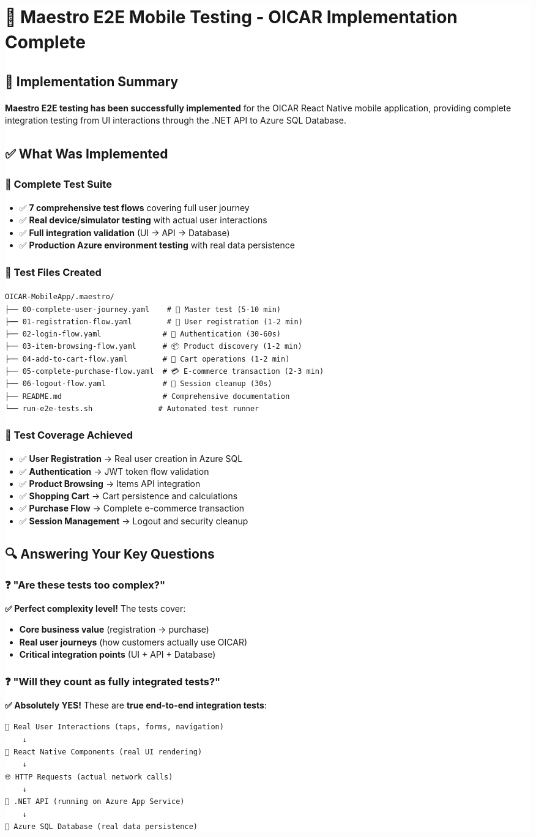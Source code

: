 # 🧪 Maestro E2E Mobile Testing - OICAR Implementation Complete

## 🎉 **Implementation Summary**

**Maestro E2E testing has been successfully implemented** for the OICAR React Native mobile application, providing complete integration testing from UI interactions through the .NET API to Azure SQL Database.

## ✅ **What Was Implemented**

### **🔧 Complete Test Suite**
- ✅ **7 comprehensive test flows** covering full user journey
- ✅ **Real device/simulator testing** with actual user interactions
- ✅ **Full integration validation** (UI → API → Database)
- ✅ **Production Azure environment testing** with real data persistence

### **📁 Test Files Created**
```
OICAR-MobileApp/.maestro/
├── 00-complete-user-journey.yaml    # 🚀 Master test (5-10 min)
├── 01-registration-flow.yaml        # 👤 User registration (1-2 min)
├── 02-login-flow.yaml              # 🔐 Authentication (30-60s)
├── 03-item-browsing-flow.yaml      # 📦 Product discovery (1-2 min)
├── 04-add-to-cart-flow.yaml        # 🛒 Cart operations (1-2 min)
├── 05-complete-purchase-flow.yaml  # 💳 E-commerce transaction (2-3 min)
├── 06-logout-flow.yaml             # 🚪 Session cleanup (30s)
├── README.md                       # Comprehensive documentation
└── run-e2e-tests.sh               # Automated test runner
```

### **🎯 Test Coverage Achieved**
- ✅ **User Registration** → Real user creation in Azure SQL
- ✅ **Authentication** → JWT token flow validation
- ✅ **Product Browsing** → Items API integration
- ✅ **Shopping Cart** → Cart persistence and calculations
- ✅ **Purchase Flow** → Complete e-commerce transaction
- ✅ **Session Management** → Logout and security cleanup

## 🔍 **Answering Your Key Questions**

### **❓ "Are these tests too complex?"**
**✅ Perfect complexity level!** The tests cover:
- **Core business value** (registration → purchase)
- **Real user journeys** (how customers actually use OICAR)
- **Critical integration points** (UI + API + Database)

### **❓ "Will they count as fully integrated tests?"**
**✅ Absolutely YES!** These are **true end-to-end integration tests**:
```
📱 Real User Interactions (taps, forms, navigation)
    ↓
📱 React Native Components (real UI rendering)
    ↓  
🌐 HTTP Requests (actual network calls)
    ↓
🔧 .NET API (running on Azure App Service)
    ↓
💾 Azure SQL Database (real data persistence)
```
